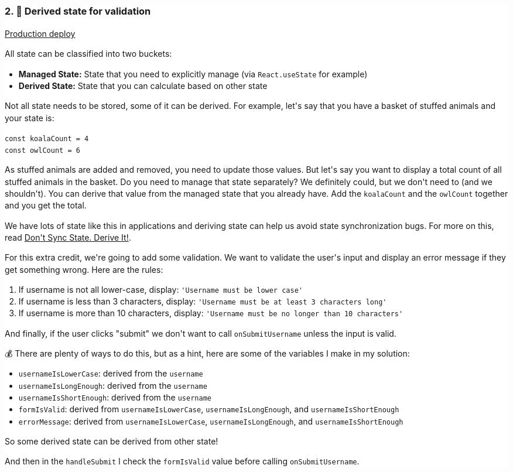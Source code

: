 ### 2. 💯 Derived state for validation

[Production deploy](https://react-hooks-next.netlify.app/isolated/final/01.extra-2.tsx)

All state can be classified into two buckets:

- **Managed State:** State that you need to explicitly manage (via
  `React.useState` for example)
- **Derived State:** State that you can calculate based on other state

Not all state needs to be stored, some of it can be derived. For example, let's
say that you have a basket of stuffed animals and your state is:

```tsx
const koalaCount = 4
const owlCount = 6
```

As stuffed animals are added and removed, you need to update those values. But
let's say you want to display a total count of all stuffed animals in the
basket. Do you need to manage that state separately? We definitely could, but we
don't need to (and we shouldn't). You can derive that value from the managed
state that you already have. Add the `koalaCount` and the `owlCount` together
and you get the total.

We have lots of state like this in applications and deriving state can help us
avoid state synchronization bugs. For more on this, read
[Don't Sync State. Derive It!](https://kentcdodds.com/blog/dont-sync-state-derive-it).

For this extra credit, we're going to add some validation. We want to validate
the user's input and display an error message if they get something wrong. Here
are the rules:

1. If username is not all lower-case, display: `'Username must be lower case'`
2. If username is less than 3 characters, display:
   `'Username must be at least 3 characters long'`
3. If username is more than 10 characters, display:
   `'Username must be no longer than 10 characters'`

And finally, if the user clicks "submit" we don't want to call
`onSubmitUsername` unless the input is valid.

💰 There are plenty of ways to do this, but as a hint, here are some of the
variables I make in my solution:

- `usernameIsLowerCase`: derived from the `username`
- `usernameIsLongEnough`: derived from the `username`
- `usernameIsShortEnough`: derived from the `username`
- `formIsValid`: derived from `usernameIsLowerCase`, `usernameIsLongEnough`, and
  `usernameIsShortEnough`
- `errorMessage`: derived from `usernameIsLowerCase`, `usernameIsLongEnough`,
  and `usernameIsShortEnough`

So some derived state can be derived from other state!

And then in the `handleSubmit` I check the `formIsValid` value before calling
`onSubmitUsername`.

